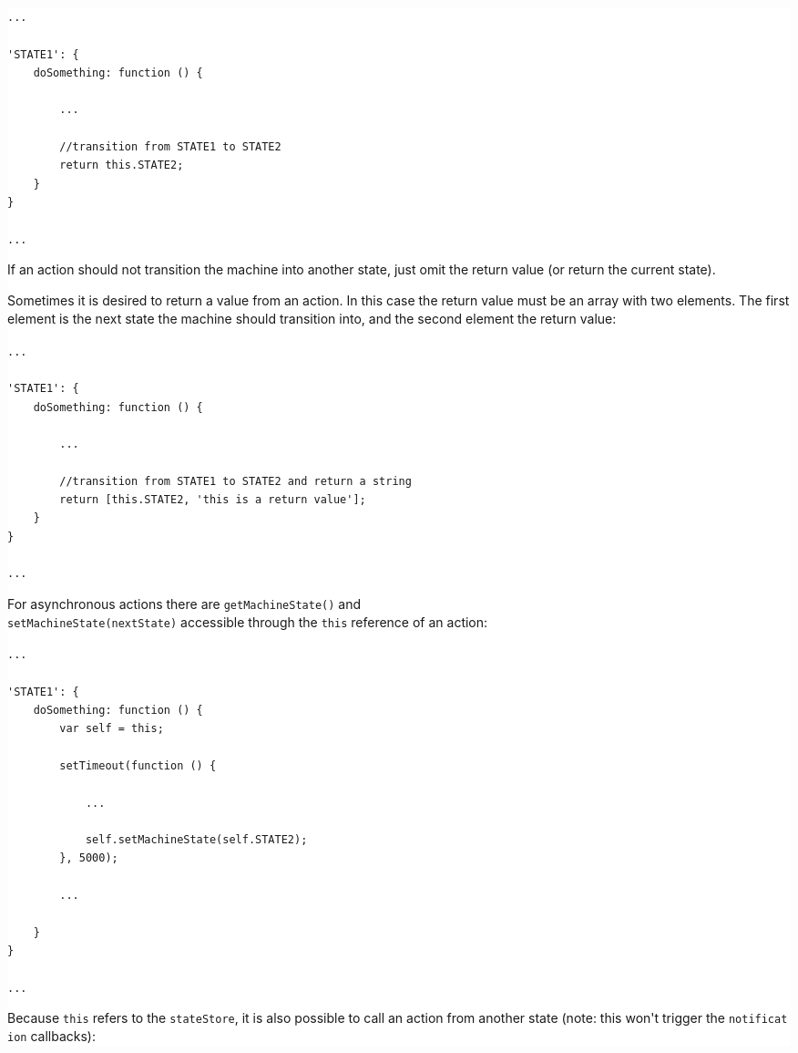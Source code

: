     ...
    
    'STATE1': {
        doSomething: function () {
            
            ...
            
            //transition from STATE1 to STATE2
            return this.STATE2;
        }
    }
    
    ...

If an action should not transition the machine into another state, just omit 
the return value (or return the current state).

Sometimes it is desired to return a value from an action. In this case the 
return value must be an array with two elements. The first element is the next 
state the machine should transition into, and the second element the return 
value:

    ...
    
    'STATE1': {
        doSomething: function () {
            
            ...
            
            //transition from STATE1 to STATE2 and return a string
            return [this.STATE2, 'this is a return value'];
        }
    }
    
    ...

For asynchronous actions there are `getMachineState()` and  
`setMachineState(nextState)` accessible through the `this` reference of an 
action:

    ...
    
    'STATE1': {
        doSomething: function () {
            var self = this;
            
            setTimeout(function () {
                
                ...
                
                self.setMachineState(self.STATE2);
            }, 5000);
            
            ...
            
        }
    }
    
    ...

Because `this` refers to the `stateStore`, it is also possible to call an 
action from another state (note: this won't trigger the `notification` 
callbacks):

